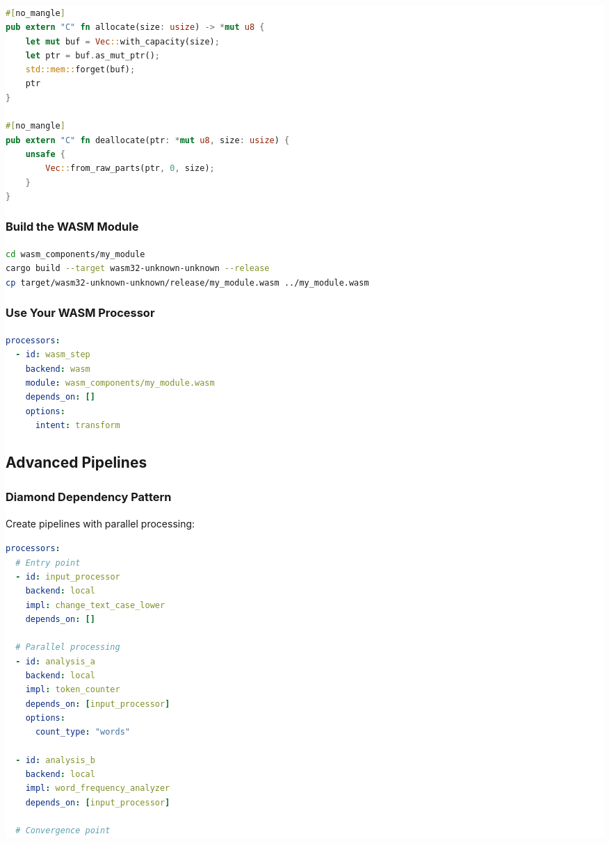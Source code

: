 ```rust
#[no_mangle]
pub extern "C" fn allocate(size: usize) -> *mut u8 {
    let mut buf = Vec::with_capacity(size);
    let ptr = buf.as_mut_ptr();
    std::mem::forget(buf);
    ptr
}

#[no_mangle]
pub extern "C" fn deallocate(ptr: *mut u8, size: usize) {
    unsafe {
        Vec::from_raw_parts(ptr, 0, size);
    }
}
```

### Build the WASM Module

```bash
cd wasm_components/my_module
cargo build --target wasm32-unknown-unknown --release
cp target/wasm32-unknown-unknown/release/my_module.wasm ../my_module.wasm
```

### Use Your WASM Processor

```yaml
processors:
  - id: wasm_step
    backend: wasm
    module: wasm_components/my_module.wasm
    depends_on: []
    options:
      intent: transform
```

## Advanced Pipelines

### Diamond Dependency Pattern

Create pipelines with parallel processing:

```yaml
processors:
  # Entry point
  - id: input_processor
    backend: local
    impl: change_text_case_lower
    depends_on: []

  # Parallel processing
  - id: analysis_a
    backend: local
    impl: token_counter
    depends_on: [input_processor]
    options:
      count_type: "words"

  - id: analysis_b
    backend: local
    impl: word_frequency_analyzer
    depends_on: [input_processor]

  # Convergence point
```